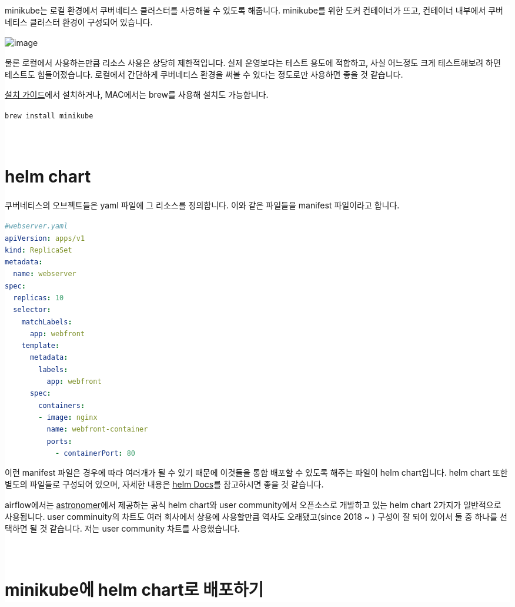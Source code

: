 minikube는 로컬 환경에서 쿠버네티스 클러스터를 사용해볼 수 있도록 해줍니다. minikube를 위한 도커 컨테이너가 뜨고, 컨테이너 내부에서 쿠버네티스 클러스터 환경이 구성되어 있습니다.

<img width="716" alt="image" src="https://user-images.githubusercontent.com/52685258/202919320-fe70ffbd-08f4-4282-b054-68a6b7e065ac.png">

물론 로컬에서 사용하는만큼 리소스 사용은 상당히 제한적입니다. 실제 운영보다는 테스트 용도에 적합하고, 사실 어느정도 크게 테스트해보려 하면 테스트도 힘들어졌습니다. 로컬에서 간단하게 쿠버네티스 환경을 써볼 수 있다는 정도로만 사용하면 좋을 것 같습니다.

[설치 가이드](https://minikube.sigs.k8s.io/docs/start/)에서 설치하거나, MAC에서는 brew를 사용해 설치도 가능합니다.

```shell
brew install minikube
```

<br/>

# helm chart

쿠버네티스의 오브젝트들은 yaml 파일에 그 리소스를 정의합니다. 이와 같은 파일들을 manifest 파일이라고 합니다.

```yaml
#webserver.yaml
apiVersion: apps/v1
kind: ReplicaSet
metadata:
  name: webserver
spec:
  replicas: 10
  selector:
    matchLabels:
      app: webfront
    template:
      metadata:
        labels:
          app: webfront
      spec:
        containers:
        - image: nginx
          name: webfront-container
          ports:
            - containerPort: 80
```

이런 manifest 파일은 경우에 따라 여러개가 될 수 있기 때문에 이것들을 통합 배포할 수 있도록 해주는 파일이 helm chart입니다. helm chart 또한 별도의 파일들로 구성되어 있으며, 자세한 내용은 [helm Docs](https://helm.sh/ko/docs/topics/charts/)를 참고하시면 좋을 것 같습니다.

airflow에서는 [astronomer](https://www.astronomer.io/)에서 제공하는 공식 helm chart와 user community에서 오픈소스로 개발하고 있는 helm chart 2가지가 일반적으로 사용됩니다. user comminuity의 차트도 여러 회사에서 상용에 사용할만큼 역사도 오래됐고(since 2018 ~ ) 구성이 잘 되어 있어서 둘 중 하나를 선택하면 될 것 같습니다. 저는 user community 차트를 사용했습니다.

<br/>

# minikube에 helm chart로 배포하기
